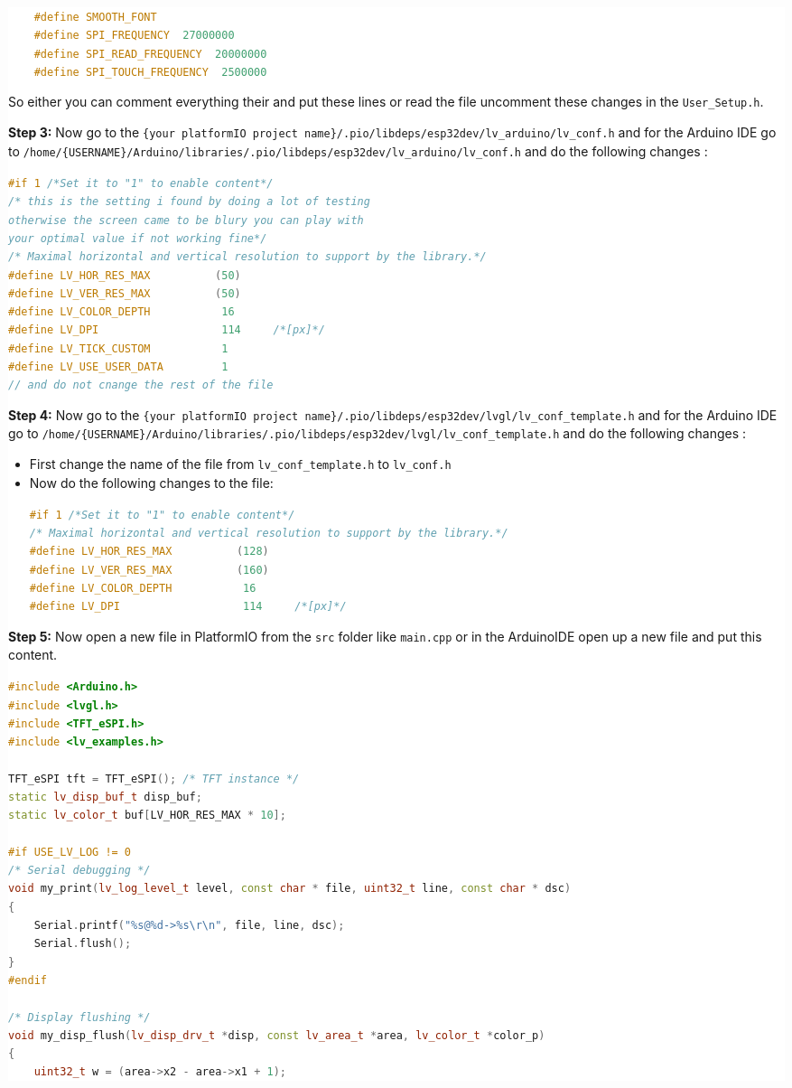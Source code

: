 ```cpp
    #define SMOOTH_FONT
    #define SPI_FREQUENCY  27000000
    #define SPI_READ_FREQUENCY  20000000
    #define SPI_TOUCH_FREQUENCY  2500000
```
So either you can comment everything their and put these lines or read the file uncomment these changes in the `User_Setup.h`. 

**Step 3:** Now go to the `{your platformIO project name}/.pio/libdeps/esp32dev/lv_arduino/lv_conf.h` and for the Arduino IDE go to `/home/{USERNAME}/Arduino/libraries/.pio/libdeps/esp32dev/lv_arduino/lv_conf.h`  and do the following changes :

```cpp
#if 1 /*Set it to "1" to enable content*/
/* this is the setting i found by doing a lot of testing 
otherwise the screen came to be blury you can play with 
your optimal value if not working fine*/
/* Maximal horizontal and vertical resolution to support by the library.*/
#define LV_HOR_RES_MAX          (50)      
#define LV_VER_RES_MAX          (50)      
#define LV_COLOR_DEPTH           16
#define LV_DPI                   114     /*[px]*/
#define LV_TICK_CUSTOM           1      
#define LV_USE_USER_DATA         1
// and do not cnange the rest of the file
```
**Step 4:** Now go to the `{your platformIO project name}/.pio/libdeps/esp32dev/lvgl/lv_conf_template.h` and for the Arduino IDE go to `/home/{USERNAME}/Arduino/libraries/.pio/libdeps/esp32dev/lvgl/lv_conf_template.h`  and do the following changes :
* First change the name of the file from `lv_conf_template.h` to `lv_conf.h`
* Now do the following changes to the file:
  ```cpp
  #if 1 /*Set it to "1" to enable content*/
  /* Maximal horizontal and vertical resolution to support by the library.*/
  #define LV_HOR_RES_MAX          (128)
  #define LV_VER_RES_MAX          (160)
  #define LV_COLOR_DEPTH           16
  #define LV_DPI                   114     /*[px]*/  
  ```
**Step 5:** Now open a new file in PlatformIO from the `src` folder like `main.cpp` or in the ArduinoIDE open up a new file and put this content.

```cpp
#include <Arduino.h>
#include <lvgl.h>
#include <TFT_eSPI.h>
#include <lv_examples.h>

TFT_eSPI tft = TFT_eSPI(); /* TFT instance */
static lv_disp_buf_t disp_buf;
static lv_color_t buf[LV_HOR_RES_MAX * 10];

#if USE_LV_LOG != 0
/* Serial debugging */
void my_print(lv_log_level_t level, const char * file, uint32_t line, const char * dsc)
{
    Serial.printf("%s@%d->%s\r\n", file, line, dsc);
    Serial.flush();
}
#endif

/* Display flushing */
void my_disp_flush(lv_disp_drv_t *disp, const lv_area_t *area, lv_color_t *color_p)
{
    uint32_t w = (area->x2 - area->x1 + 1);
```